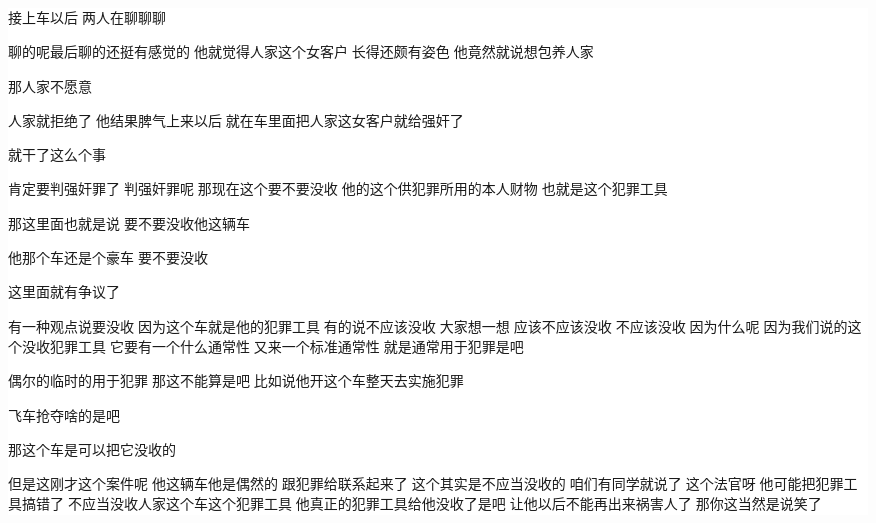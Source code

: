 接上车以后
两人在聊聊聊

聊的呢最后聊的还挺有感觉的
他就觉得人家这个女客户
长得还颇有姿色
他竟然就说想包养人家

那人家不愿意

人家就拒绝了
他结果脾气上来以后
就在车里面把人家这女客户就给强奸了

就干了这么个事

肯定要判强奸罪了
判强奸罪呢
那现在这个要不要没收
他的这个供犯罪所用的本人财物
也就是这个犯罪工具

那这里面也就是说
要不要没收他这辆车

他那个车还是个豪车
要不要没收

这里面就有争议了

有一种观点说要没收
因为这个车就是他的犯罪工具
有的说不应该没收
大家想一想
应该不应该没收
不应该没收
因为什么呢
因为我们说的这个没收犯罪工具
它要有一个什么通常性
又来一个标准通常性
就是通常用于犯罪是吧

偶尔的临时的用于犯罪
那这不能算是吧
比如说他开这个车整天去实施犯罪

飞车抢夺啥的是吧

那这个车是可以把它没收的

但是这刚才这个案件呢
他这辆车他是偶然的
跟犯罪给联系起来了
这个其实是不应当没收的
咱们有同学就说了
这个法官呀
他可能把犯罪工具搞错了
不应当没收人家这个车这个犯罪工具
他真正的犯罪工具给他没收了是吧
让他以后不能再出来祸害人了
那你这当然是说笑了
